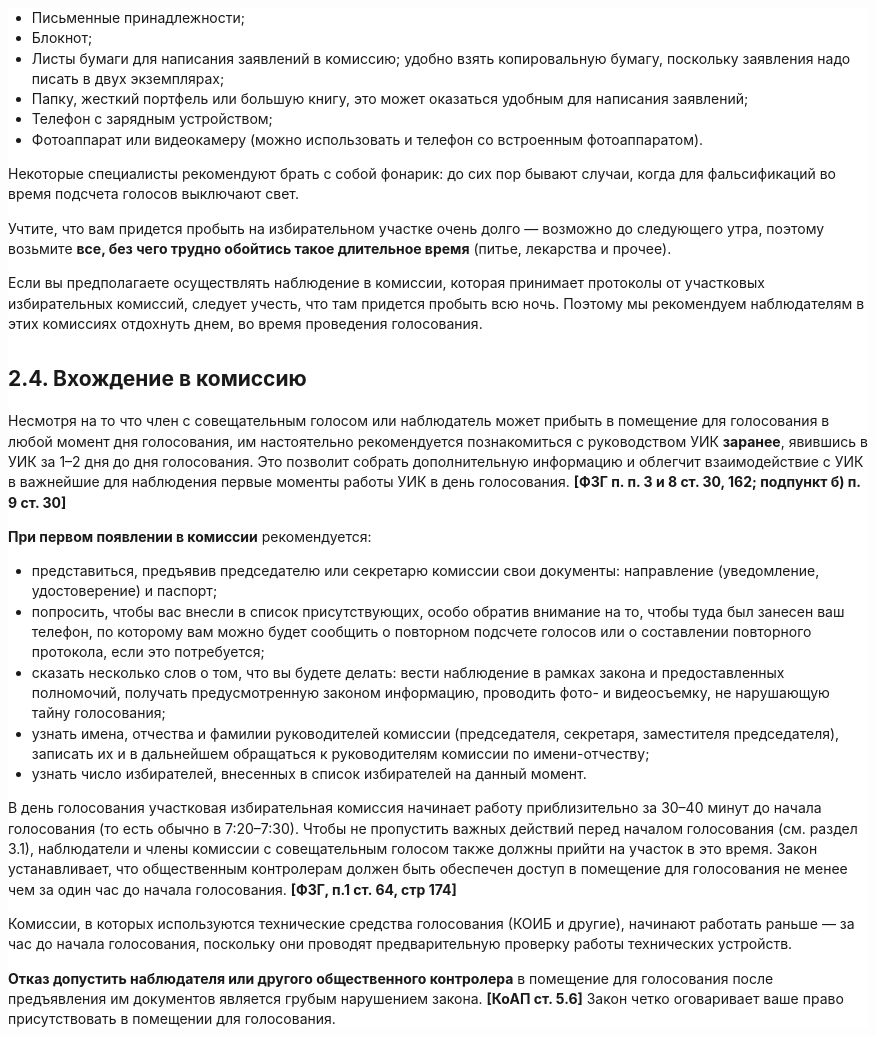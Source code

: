 - Письменные принадлежности;
- Блокнот;
- Листы бумаги для написания заявлений в комиссию; удобно взять копировальную бумагу, поскольку заявления надо писать в двух экземплярах;
- Папку, жесткий портфель или большую книгу, это может оказаться удобным для написания заявлений;
- Телефон с зарядным устройством;
- Фотоаппарат или видеокамеру (можно использовать и телефон со встроенным фотоаппаратом).

Некоторые специалисты рекомендуют брать с собой фонарик: до сих пор бывают случаи, когда для фальсификаций во время подсчета голосов выключают свет.

Учтите, что вам придется пробыть на избирательном участке очень долго — возможно до следующего утра, поэтому возьмите **все, без чего трудно обойтись такое длительное время** (питье, лекарства и прочее).

Если вы предполагаете осуществлять наблюдение в комиссии, которая принимает протоколы от участковых избирательных комиссий, следует учесть, что там придется пробыть всю ночь. Поэтому мы рекомендуем наблюдателям в этих комиссиях отдохнуть днем, во время проведения голосования.

## 2.4. Вхождение в комиссию

Несмотря на то что член с совещательным голосом или наблюдатель может прибыть в помещение для голосования в любой момент дня голосования, им настоятельно рекомендуется познакомиться с руководством УИК **заранее**, явившись в УИК за 1–2 дня до дня голосования. Это позволит собрать дополнительную информацию и облегчит взаимодействие с УИК в важнейшие для наблюдения первые моменты работы УИК в день голосования. **\[ФЗГ п. п. 3 и 8 ст. 30, 162; подпункт б) п. 9 ст. 30\]**

**При первом появлении в комиссии** рекомендуется:

- представиться, предъявив председателю или секретарю комиссии свои документы: направление (уведомление, удостоверение) и паспорт;
- попросить, чтобы вас внесли в список присутствующих, особо обратив внимание на то, чтобы туда был занесен ваш телефон, по которому вам можно будет сообщить о повторном подсчете голосов или о составлении повторного протокола, если это потребуется;
- сказать несколько слов о том, что вы будете делать: вести наблюдение в рамках закона и предоставленных полномочий, получать предусмотренную законом информацию, проводить фото- и видеосъемку, не нарушающую тайну голосования;
- узнать имена, отчества и фамилии руководителей комиссии (председателя, секретаря, заместителя председателя), записать их и в дальнейшем обращаться к руководителям комиссии по имени-отчеству;
- узнать число избирателей, внесенных в список избирателей на данный момент.

В день голосования участковая избирательная комиссия начинает работу приблизительно за 30–40 минут до начала голосования (то есть обычно в 7:20–7:30). Чтобы не пропустить важных действий перед началом голосования (см. раздел 3.1), наблюдатели и члены комиссии с совещательным голосом также должны прийти на участок в это время. Закон устанавливает, что общественным контролерам должен быть обеспечен доступ в помещение для голосования не менее чем за один час до начала голосования. **\[ФЗГ, п.1 ст. 64, стр 174\]**

Комиссии, в которых используются технические средства голосования (КОИБ и другие), начинают работать раньше — за час до начала голосования, поскольку они проводят предварительную проверку работы технических устройств.

**Отказ допустить наблюдателя или другого общественного контролера** в помещение для голосования после предъявления им документов является грубым нарушением закона. **\[КоАП ст. 5.6\]** Закон четко оговаривает ваше право присутствовать в помещении для голосования.
